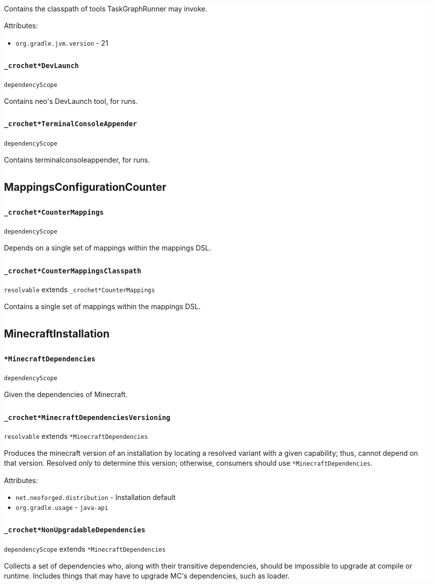 Contains the classpath of tools TaskGraphRunner may invoke.

Attributes:
- `org.gradle.jvm.version` - 21

### `_crochet*DevLaunch`
`dependencyScope`

Contains neo's DevLaunch tool, for runs.

### `_crochet*TerminalConsoleAppender`
`dependencyScope`

Contains terminalconsoleappender, for runs.

## MappingsConfigurationCounter

### `_crochet*CounterMappings`
`dependencyScope`

Depends on a single set of mappings within the mappings DSL.

### `_crochet*CounterMappingsClasspath`
`resolvable` extends `_crochet*CounterMappings`

Contains a single set of mappings within the mappings DSL.

## MinecraftInstallation

### `*MinecraftDependencies`
`dependencyScope`

Given the dependencies of Minecraft.

### `_crochet*MinecraftDependenciesVersioning`
`resolvable` extends `*MinecraftDependencies`

Produces the minecraft version of an installation by locating a
resolved variant with a given capability; thus, cannot depend on that version. Resolved _only_ to determine this version;
otherwise, consumers should use `*MinecraftDependencies`.

Attributes:
- `net.neoforged.distribution` - Installation default
- `org.gradle.usage` - `java-api`

### `_crochet*NonUpgradableDependencies`
`dependencyScope` extends `*MinecraftDependencies`

Collects a set of dependencies who, along with their transitive dependencies, should be impossible to upgrade at compile
or runtime. Includes things that may have to upgrade MC's dependencies, such as loader.
